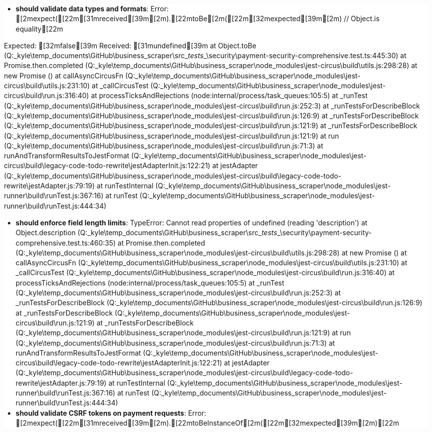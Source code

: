 - **should validate data types and formats**: Error: [2mexpect([22m[31mreceived[39m[2m).[22mtoBe[2m([22m[32mexpected[39m[2m) // Object.is equality[22m

Expected: [32mfalse[39m
Received: [31mundefined[39m
    at Object.toBe (Q:\_kyle\temp_documents\GitHub\business_scraper\src\__tests__\security\payment-security-comprehensive.test.ts:445:30)
    at Promise.then.completed (Q:\_kyle\temp_documents\GitHub\business_scraper\node_modules\jest-circus\build\utils.js:298:28)
    at new Promise (<anonymous>)
    at callAsyncCircusFn (Q:\_kyle\temp_documents\GitHub\business_scraper\node_modules\jest-circus\build\utils.js:231:10)
    at _callCircusTest (Q:\_kyle\temp_documents\GitHub\business_scraper\node_modules\jest-circus\build\run.js:316:40)
    at processTicksAndRejections (node:internal/process/task_queues:105:5)
    at _runTest (Q:\_kyle\temp_documents\GitHub\business_scraper\node_modules\jest-circus\build\run.js:252:3)
    at _runTestsForDescribeBlock (Q:\_kyle\temp_documents\GitHub\business_scraper\node_modules\jest-circus\build\run.js:126:9)
    at _runTestsForDescribeBlock (Q:\_kyle\temp_documents\GitHub\business_scraper\node_modules\jest-circus\build\run.js:121:9)
    at _runTestsForDescribeBlock (Q:\_kyle\temp_documents\GitHub\business_scraper\node_modules\jest-circus\build\run.js:121:9)
    at run (Q:\_kyle\temp_documents\GitHub\business_scraper\node_modules\jest-circus\build\run.js:71:3)
    at runAndTransformResultsToJestFormat (Q:\_kyle\temp_documents\GitHub\business_scraper\node_modules\jest-circus\build\legacy-code-todo-rewrite\jestAdapterInit.js:122:21)
    at jestAdapter (Q:\_kyle\temp_documents\GitHub\business_scraper\node_modules\jest-circus\build\legacy-code-todo-rewrite\jestAdapter.js:79:19)
    at runTestInternal (Q:\_kyle\temp_documents\GitHub\business_scraper\node_modules\jest-runner\build\runTest.js:367:16)
    at runTest (Q:\_kyle\temp_documents\GitHub\business_scraper\node_modules\jest-runner\build\runTest.js:444:34)
- **should enforce field length limits**: TypeError: Cannot read properties of undefined (reading 'description')
    at Object.description (Q:\_kyle\temp_documents\GitHub\business_scraper\src\__tests__\security\payment-security-comprehensive.test.ts:460:35)
    at Promise.then.completed (Q:\_kyle\temp_documents\GitHub\business_scraper\node_modules\jest-circus\build\utils.js:298:28)
    at new Promise (<anonymous>)
    at callAsyncCircusFn (Q:\_kyle\temp_documents\GitHub\business_scraper\node_modules\jest-circus\build\utils.js:231:10)
    at _callCircusTest (Q:\_kyle\temp_documents\GitHub\business_scraper\node_modules\jest-circus\build\run.js:316:40)
    at processTicksAndRejections (node:internal/process/task_queues:105:5)
    at _runTest (Q:\_kyle\temp_documents\GitHub\business_scraper\node_modules\jest-circus\build\run.js:252:3)
    at _runTestsForDescribeBlock (Q:\_kyle\temp_documents\GitHub\business_scraper\node_modules\jest-circus\build\run.js:126:9)
    at _runTestsForDescribeBlock (Q:\_kyle\temp_documents\GitHub\business_scraper\node_modules\jest-circus\build\run.js:121:9)
    at _runTestsForDescribeBlock (Q:\_kyle\temp_documents\GitHub\business_scraper\node_modules\jest-circus\build\run.js:121:9)
    at run (Q:\_kyle\temp_documents\GitHub\business_scraper\node_modules\jest-circus\build\run.js:71:3)
    at runAndTransformResultsToJestFormat (Q:\_kyle\temp_documents\GitHub\business_scraper\node_modules\jest-circus\build\legacy-code-todo-rewrite\jestAdapterInit.js:122:21)
    at jestAdapter (Q:\_kyle\temp_documents\GitHub\business_scraper\node_modules\jest-circus\build\legacy-code-todo-rewrite\jestAdapter.js:79:19)
    at runTestInternal (Q:\_kyle\temp_documents\GitHub\business_scraper\node_modules\jest-runner\build\runTest.js:367:16)
    at runTest (Q:\_kyle\temp_documents\GitHub\business_scraper\node_modules\jest-runner\build\runTest.js:444:34)
- **should validate CSRF tokens on payment requests**: Error: [2mexpect([22m[31mreceived[39m[2m).[22mtoBeInstanceOf[2m([22m[32mexpected[39m[2m)[22m

